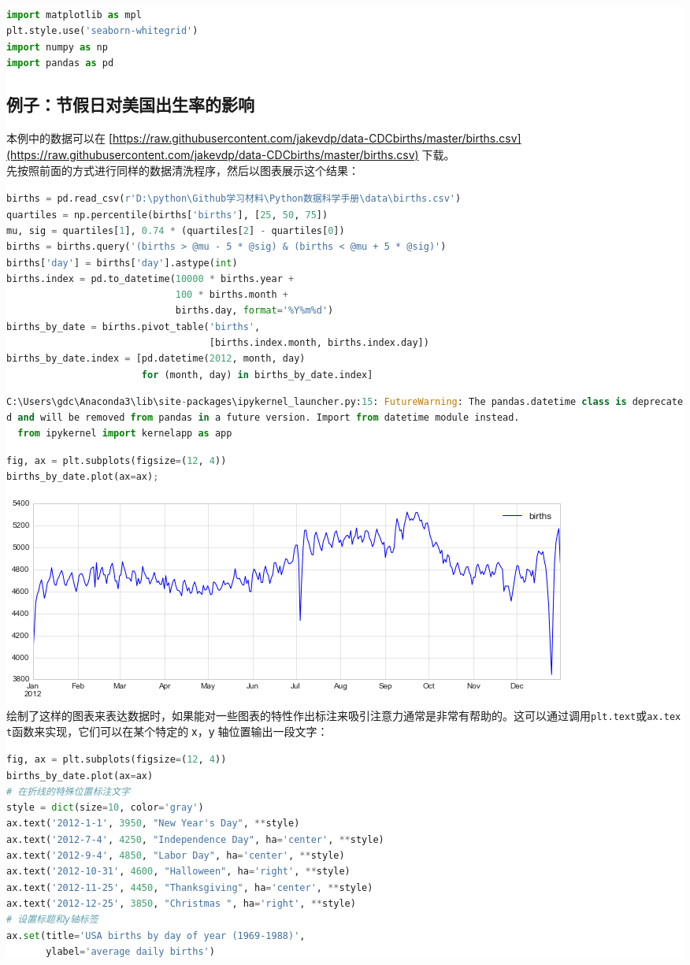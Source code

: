 ```python
import matplotlib as mpl
plt.style.use('seaborn-whitegrid')
import numpy as np
import pandas as pd
```
<a name="DYbey"></a>
## 例子：节假日对美国出生率的影响
本例中的数据可以在 [https://raw.githubusercontent.com/jakevdp/data-CDCbirths/master/births.csv](https://raw.githubusercontent.com/jakevdp/data-CDCbirths/master/births.csv) 下载。<br />先按照前面的方式进行同样的数据清洗程序，然后以图表展示这个结果：
```python
births = pd.read_csv(r'D:\python\Github学习材料\Python数据科学手册\data\births.csv')
quartiles = np.percentile(births['births'], [25, 50, 75])
mu, sig = quartiles[1], 0.74 * (quartiles[2] - quartiles[0])
births = births.query('(births > @mu - 5 * @sig) & (births < @mu + 5 * @sig)')
births['day'] = births['day'].astype(int)
births.index = pd.to_datetime(10000 * births.year +
                              100 * births.month +
                              births.day, format='%Y%m%d')
births_by_date = births.pivot_table('births',
                                    [births.index.month, births.index.day])
births_by_date.index = [pd.datetime(2012, month, day)
                        for (month, day) in births_by_date.index]
```
```python
C:\Users\gdc\Anaconda3\lib\site-packages\ipykernel_launcher.py:15: FutureWarning: The pandas.datetime class is deprecated and will be removed from pandas in a future version. Import from datetime module instead.
  from ipykernel import kernelapp as app
```
```python
fig, ax = plt.subplots(figsize=(12, 4))
births_by_date.plot(ax=ax);
```
![](./img/1600391696177-e7096c3a-2099-4185-aed2-c4a65d5f57d0.png)<br />绘制了这样的图表来表达数据时，如果能对一些图表的特性作出标注来吸引注意力通常是非常有帮助的。这可以通过调用`plt.text`或`ax.text`函数来实现，它们可以在某个特定的 x，y 轴位置输出一段文字：
```python
fig, ax = plt.subplots(figsize=(12, 4))
births_by_date.plot(ax=ax)
# 在折线的特殊位置标注文字
style = dict(size=10, color='gray')
ax.text('2012-1-1', 3950, "New Year's Day", **style)
ax.text('2012-7-4', 4250, "Independence Day", ha='center', **style)
ax.text('2012-9-4', 4850, "Labor Day", ha='center', **style)
ax.text('2012-10-31', 4600, "Halloween", ha='right', **style)
ax.text('2012-11-25', 4450, "Thanksgiving", ha='center', **style)
ax.text('2012-12-25', 3850, "Christmas ", ha='right', **style)
# 设置标题和y轴标签
ax.set(title='USA births by day of year (1969-1988)',
       ylabel='average daily births')
```